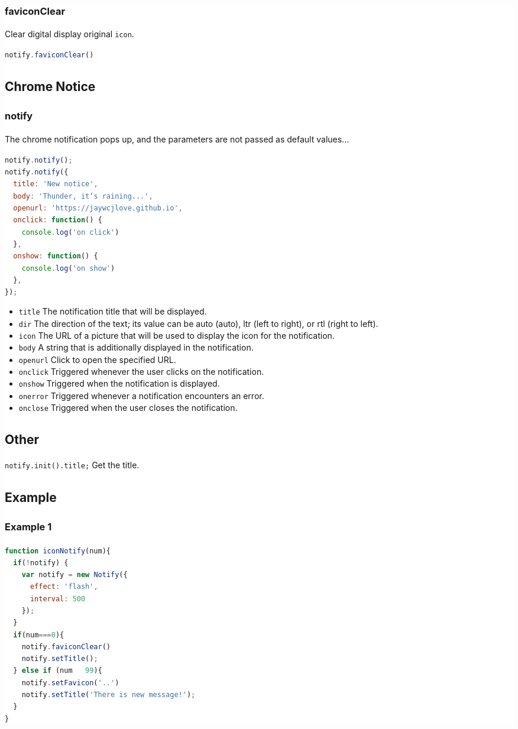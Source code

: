 ### faviconClear

Clear digital display original `icon`.

```js
notify.faviconClear()
```

## Chrome Notice

### notify

The chrome notification pops up, and the parameters are not passed as default values...

```js
notify.notify(); 
notify.notify({
  title: 'New notice',
  body: 'Thunder, it’s raining...',
  openurl: 'https://jaywcjlove.github.io',
  onclick: function() {
    console.log('on click')
  },
  onshow: function() {
    console.log('on show')
  },
});
```

- `title` The notification title that will be displayed.
- `dir` The direction of the text; its value can be auto (auto), ltr (left to right), or rtl (right to left).
- `icon` The URL of a picture that will be used to display the icon for the notification.
- `body` A string that is additionally displayed in the notification.
- `openurl` Click to open the specified URL.
- `onclick` Triggered whenever the user clicks on the notification.
- `onshow` Triggered when the notification is displayed.
- `onerror` Triggered whenever a notification encounters an error.
- `onclose` Triggered when the user closes the notification.

## Other

`notify.init().title;` Get the title.

## Example

### Example 1

```js
function iconNotify(num){
  if(!notify) {
    var notify = new Notify({
      effect: 'flash',
      interval: 500
    });
  }
  if(num===0){
    notify.faviconClear()
    notify.setTitle();
  } else if (num   99){
    notify.setFavicon('..')
    notify.setTitle('There is new message!');
  }
}
```